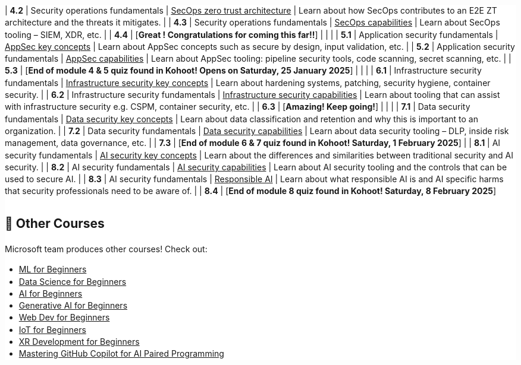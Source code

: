 | **4.2**           | Security operations fundamentals          | [SecOps zero trust architecture](https://github.com/Leap-Internal-Program/Security-101/blob/cyberKe-prelearn-branch/4.2%20SecOps%20zero%20trust%20architecture.md)       | Learn about how SecOps contributes to an E2E ZT architecture and the threats it mitigates.                      |
| **4.3**           | Security operations fundamentals          | [SecOps capabilities](https://github.com/Leap-Internal-Program/Security-101/blob/cyberKe-prelearn-branch/4.3%20SecOps%20capabilities.md)                  | Learn about SecOps tooling – SIEM, XDR, etc.                                                                    |
| **4.4**           | [**Great ! Congratulations for coming this far!!**]                       |                                      |                                                                                                                 |
| **5.1**           | Application security fundamentals         | [AppSec key concepts](https://github.com/Leap-Internal-Program/Security-101/blob/cyberKe-prelearn-branch/5.1%20AppSec%20key%20concepts.md)                  | Learn about AppSec concepts such as secure by design, input validation, etc.                                    |
| **5.2**           | Application security fundamentals         | [AppSec capabilities](https://github.com/Leap-Internal-Program/Security-101/blob/cyberKe-prelearn-branch/5.2%20AppSec%20key%20capabilities.md)                  | Learn about AppSec tooling: pipeline security tools, code scanning, secret scanning, etc.                       |
| **5.3**           | [**End of module 4 & 5 quiz found in Kohoot! Opens on Saturday, 25 January 2025**]                       |                                      |                                                                                                                 |
| **6.1**           | Infrastructure security fundamentals      | [Infrastructure security key concepts](https://github.com/Leap-Internal-Program/Security-101/blob/cyberKe-prelearn-branch/6.1%20Infrastructure%20security%20key%20concepts.md) | Learn about hardening systems, patching, security hygiene, container security.                                  |
| **6.2**           | Infrastructure security fundamentals      | [Infrastructure security capabilities](https://github.com/Leap-Internal-Program/Security-101/blob/cyberKe-prelearn-branch/6.2%20Infrastructure%20security%20capabilities.md) | Learn about tooling that can assist with infrastructure security e.g. CSPM, container security, etc.            |
| **6.3**           | [**Amazing! Keep going!**]                        |                                      |                                                                                                                 |
| **7.1**           | Data security fundamentals                | [Data security key concepts](https://github.com/Leap-Internal-Program/Security-101/blob/cyberKe-prelearn-branch/7.1%20Data%20security%20key%20concepts.md)           | Learn about data classification and retention and why this is important to an organization.                     |
| **7.2**           | Data security fundamentals                | [Data security capabilities](https://github.com/Leap-Internal-Program/Security-101/blob/cyberKe-prelearn-branch/7.2%20Data%20security%20capabilities.md)           | Learn about data security tooling – DLP, inside risk management, data governance, etc.                          |
| **7.3**           | [**End of module 6 & 7 quiz found in Kohoot! Saturday, 1 February 2025**]                       |
| **8.1**           | AI security fundamentals                | [AI security key concepts](https://github.com/Leap-Internal-Program/Security-101/blob/cyberKe-prelearn-branch/8.1%20AI%20security%20key%20concepts.md)          | Learn about the differences and similarities between traditional security and AI security.                 |
| **8.2**           | AI security fundamentals                | [AI security capabilities](https://github.com/Leap-Internal-Program/Security-101/blob/cyberKe-prelearn-branch/8.2%20AI%20security%20capabilities.md)           | Learn about AI security tooling and the controls that can be used to secure AI.                         |
| **8.3**           | AI security fundamentals                | [Responsible AI](https://github.com/Leap-Internal-Program/Security-101/blob/cyberKe-prelearn-branch/8.3%20Responsible%20AI.md)          | Learn about what responsible AI is and AI specific harms that security professionals need to be aware of.                          |
| **8.4**           | [**End of module 8 quiz found in Kohoot! Saturday, 8 February 2025**]     
## 🎒  Other Courses 

Microsoft team produces other courses! Check out:

- [ML for Beginners](https://aka.ms/ml-beginners?WT.mc_id=academic-96948-sayoung)
- [Data Science for Beginners](https://aka.ms/datascience-beginners?WT.mc_id=academic-96948-sayoung)
- [AI for Beginners](https://aka.ms/ai-beginners?WT.mc_id=academic-96948-sayoung)
- [Generative AI for Beginners](https://github.com/microsoft/generative-ai-for-beginners?WT.mc_id=academic-96948-sayoung)
- [Web Dev for Beginners](https://aka.ms/webdev-beginners?WT.mc_id=academic-96948-sayoung)
- [IoT for Beginners](https://aka.ms/iot-beginners?WT.mc_id=academic-96948-sayoung)
- [XR Development for Beginners](https://github.com/microsoft/xr-development-for-beginners?WT.mc_id=academic-96948-sayoung)
- [Mastering GitHub Copilot for AI Paired Programming](https://aka.ms/GitHubCopilotAI?WT.mc_id=academic-96948-sayoung)

